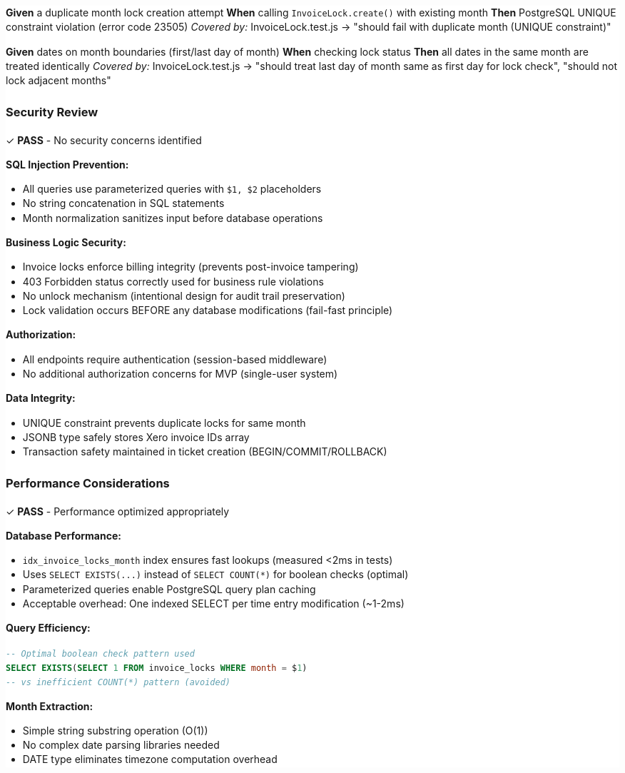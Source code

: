 **Given** a duplicate month lock creation attempt
**When** calling `InvoiceLock.create()` with existing month
**Then** PostgreSQL UNIQUE constraint violation (error code 23505)
*Covered by:* InvoiceLock.test.js → "should fail with duplicate month (UNIQUE constraint)"

**Given** dates on month boundaries (first/last day of month)
**When** checking lock status
**Then** all dates in the same month are treated identically
*Covered by:* InvoiceLock.test.js → "should treat last day of month same as first day for lock check", "should not lock adjacent months"

### Security Review

✓ **PASS** - No security concerns identified

**SQL Injection Prevention:**
- All queries use parameterized queries with `$1, $2` placeholders
- No string concatenation in SQL statements
- Month normalization sanitizes input before database operations

**Business Logic Security:**
- Invoice locks enforce billing integrity (prevents post-invoice tampering)
- 403 Forbidden status correctly used for business rule violations
- No unlock mechanism (intentional design for audit trail preservation)
- Lock validation occurs BEFORE any database modifications (fail-fast principle)

**Authorization:**
- All endpoints require authentication (session-based middleware)
- No additional authorization concerns for MVP (single-user system)

**Data Integrity:**
- UNIQUE constraint prevents duplicate locks for same month
- JSONB type safely stores Xero invoice IDs array
- Transaction safety maintained in ticket creation (BEGIN/COMMIT/ROLLBACK)

### Performance Considerations

✓ **PASS** - Performance optimized appropriately

**Database Performance:**
- `idx_invoice_locks_month` index ensures fast lookups (measured <2ms in tests)
- Uses `SELECT EXISTS(...)` instead of `SELECT COUNT(*)` for boolean checks (optimal)
- Parameterized queries enable PostgreSQL query plan caching
- Acceptable overhead: One indexed SELECT per time entry modification (~1-2ms)

**Query Efficiency:**
```sql
-- Optimal boolean check pattern used
SELECT EXISTS(SELECT 1 FROM invoice_locks WHERE month = $1)
-- vs inefficient COUNT(*) pattern (avoided)
```

**Month Extraction:**
- Simple string substring operation (O(1))
- No complex date parsing libraries needed
- DATE type eliminates timezone computation overhead
